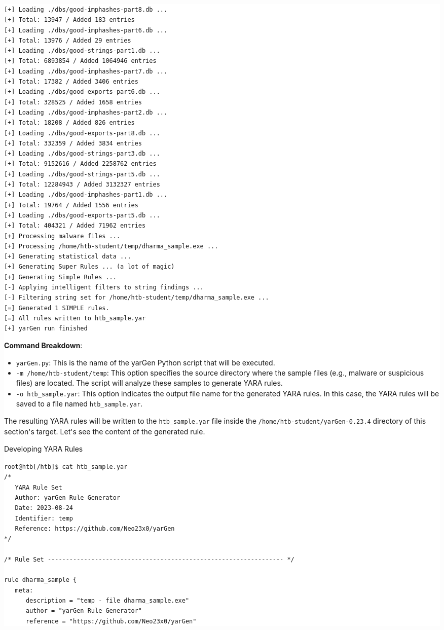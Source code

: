 ```shell-session
[+] Loading ./dbs/good-imphashes-part8.db ...
[+] Total: 13947 / Added 183 entries
[+] Loading ./dbs/good-imphashes-part6.db ...
[+] Total: 13976 / Added 29 entries
[+] Loading ./dbs/good-strings-part1.db ...
[+] Total: 6893854 / Added 1064946 entries
[+] Loading ./dbs/good-imphashes-part7.db ...
[+] Total: 17382 / Added 3406 entries
[+] Loading ./dbs/good-exports-part6.db ...
[+] Total: 328525 / Added 1658 entries
[+] Loading ./dbs/good-imphashes-part2.db ...
[+] Total: 18208 / Added 826 entries
[+] Loading ./dbs/good-exports-part8.db ...
[+] Total: 332359 / Added 3834 entries
[+] Loading ./dbs/good-strings-part3.db ...
[+] Total: 9152616 / Added 2258762 entries
[+] Loading ./dbs/good-strings-part5.db ...
[+] Total: 12284943 / Added 3132327 entries
[+] Loading ./dbs/good-imphashes-part1.db ...
[+] Total: 19764 / Added 1556 entries
[+] Loading ./dbs/good-exports-part5.db ...
[+] Total: 404321 / Added 71962 entries
[+] Processing malware files ...
[+] Processing /home/htb-student/temp/dharma_sample.exe ...
[+] Generating statistical data ...
[+] Generating Super Rules ... (a lot of magic)
[+] Generating Simple Rules ...
[-] Applying intelligent filters to string findings ...
[-] Filtering string set for /home/htb-student/temp/dharma_sample.exe ...
[=] Generated 1 SIMPLE rules.
[=] All rules written to htb_sample.yar
[+] yarGen run finished
```

**Command Breakdown**:

* `yarGen.py`: This is the name of the yarGen Python script that will be executed.
* `-m /home/htb-student/temp`: This option specifies the source directory where the sample files (e.g., malware or suspicious files) are located. The script will analyze these samples to generate YARA rules.
* `-o htb_sample.yar`: This option indicates the output file name for the generated YARA rules. In this case, the YARA rules will be saved to a file named `htb_sample.yar`.

The resulting YARA rules will be written to the `htb_sample.yar` file inside the `/home/htb-student/yarGen-0.23.4` directory of this section's target. Let's see the content of the generated rule.

Developing YARA Rules

```shell-session
root@htb[/htb]$ cat htb_sample.yar
/*
   YARA Rule Set
   Author: yarGen Rule Generator
   Date: 2023-08-24
   Identifier: temp
   Reference: https://github.com/Neo23x0/yarGen
*/

/* Rule Set ----------------------------------------------------------------- */

rule dharma_sample {
   meta:
      description = "temp - file dharma_sample.exe"
      author = "yarGen Rule Generator"
      reference = "https://github.com/Neo23x0/yarGen"
```